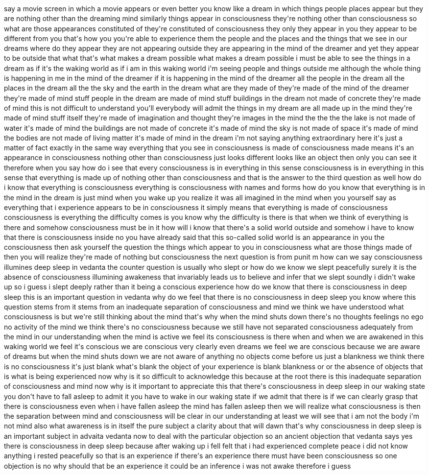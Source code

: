 say a movie screen in which a movie appears or even better you know like a dream in which things people places appear but they are nothing other than the dreaming mind similarly things appear in consciousness they're nothing other than consciousness so what are those appearances constituted of they're constituted of consciousness they only they appear in you they appear to be different from you that's how you you're able to experience them the people and the places and the things that we see in our dreams where do they appear they are not appearing outside they are appearing in the mind of the dreamer and yet they appear to be outside that what that's what makes a dream possible what makes a dream possible i must be able to see the things in a dream as if it's the waking world as if i am in this waking world i'm seeing people and things outside me although the whole thing is happening in me in the mind of the dreamer if it is happening in the mind of the dreamer all the people in the dream all the places in the dream all the the sky and the earth in the dream what are they made of they're made of the mind of the dreamer they're made of mind stuff people in the dream are made of mind stuff buildings in the dream not made of concrete they're made of mind this is not difficult to understand you'll everybody will admit the things in my dream are all made up in the mind they're made of mind stuff itself they're made of imagination and thought they're images in the mind the the the the lake is not made of water it's made of mind the buildings are not made of concrete it's made of mind the sky is not made of space it's made of mind the bodies are not made of living matter it's made of mind in the dream i'm not saying anything extraordinary here it's just a matter of fact exactly in the same way everything that you see in consciousness is made of consciousness made means it's an appearance in consciousness nothing other than consciousness just looks different looks like an object then only you can see it therefore when you say how do i see that every consciousness is in everything in this sense consciousness is in everything in this sense that everything is made up of nothing other than consciousness and that is the answer to the third question as well how do i know that everything is consciousness everything is consciousness with names and forms how do you know that everything is in the mind in the dream is just mind when you wake up you realize it was all imagined in the mind when you yourself say as everything that i experience appears to be in consciousness it simply means that everything is made of consciousness consciousness is everything the difficulty comes is you know why the difficulty is there is that when we think of everything is there and somehow consciousness must be in it how will i know that there's a solid world outside and somehow i have to know that there is consciousness inside no you have already said that this so-called solid world is an appearance in you the consciousness then ask yourself the question the things which appear to you in consciousness what are those things made of then you will realize they're made of nothing but consciousness the next question is from punit m how can we say consciousness illumines deep sleep in vedanta the counter question is usually who slept or how do we know we slept peacefully surely it is the absence of consciousness illumining awakeness that invariably leads us to believe and infer that we slept soundly i didn't wake up so i guess i slept deeply rather than it being a conscious experience how do we know that there is consciousness in deep sleep this is an important question in vedanta why do we feel that there is no consciousness in deep sleep you know where this question stems from it stems from an inadequate separation of consciousness and mind we think we have understood what consciousness is but we're still thinking about the mind that's why when the mind shuts down there's no thoughts feelings no ego no activity of the mind we think there's no consciousness because we still have not separated consciousness adequately from the mind in our understanding when the mind is active we feel its consciousness is there when and when we are awakened in this waking world we feel it's conscious we are conscious very clearly even dreams we feel we are conscious because we are aware of dreams but when the mind shuts down we are not aware of anything no objects come before us just a blankness we think there is no consciousness it's just blank what's blank the object of your experience is blank blankness or or the absence of objects that is what is being experienced now why is it so difficult to acknowledge this because at the root there is this inadequate separation of consciousness and mind now why is it important to appreciate this that there's consciousness in deep sleep in our waking state you don't have to fall asleep to admit it you have to wake in our waking state if we admit that there is if we can clearly grasp that there is consciousness even when i have fallen asleep the mind has fallen asleep then we will realize what consciousness is then the separation between mind and consciousness will be clear in our understanding at least we will see that i am not the body i'm not mind also what awareness is in itself the pure subject a clarity about that will dawn that's why consciousness in deep sleep is an important subject in advaita vedanta now to deal with the particular objection so an ancient objection that vedanta says yes there is consciousness in deep sleep because after waking up i fell felt that i had experienced complete peace i did not know anything i rested peacefully so that is an experience if there's an experience there must have been consciousness so one objection is no why should that be an experience it could be an inference i was not awake therefore i guess